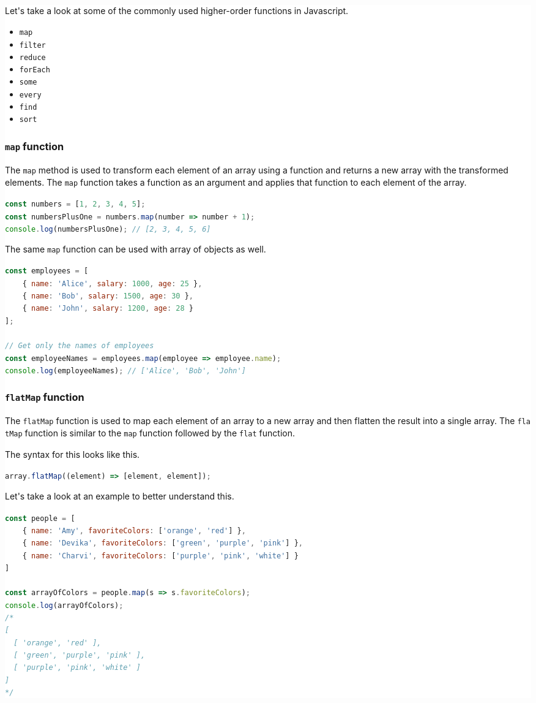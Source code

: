 
Let's take a look at some of the commonly used higher-order functions in Javascript.

- `map`
- `filter`
- `reduce`
- `forEach`
- `some`
- `every`
- `find`
- `sort`

### `map` function

The `map` method is used to transform each element of an array using a function and returns a new array with the transformed elements. The `map` function takes a function as an argument and applies that function to each element of the array.

```javascript
const numbers = [1, 2, 3, 4, 5];
const numbersPlusOne = numbers.map(number => number + 1);
console.log(numbersPlusOne); // [2, 3, 4, 5, 6]
```

The same `map` function can be used with array of objects as well.

```javascript
const employees = [
    { name: 'Alice', salary: 1000, age: 25 },
    { name: 'Bob', salary: 1500, age: 30 },
    { name: 'John', salary: 1200, age: 28 }
];

// Get only the names of employees
const employeeNames = employees.map(employee => employee.name);
console.log(employeeNames); // ['Alice', 'Bob', 'John']
```

### `flatMap` function

The `flatMap` function is used to map each element of an array to a new array and then flatten the result into a single array. The `flatMap` function is similar to the `map` function followed by the `flat` function.

The syntax for this looks like this.

```javascript
array.flatMap((element) => [element, element]);
```

Let's take a look at an example to better understand this.

```javascript
const people = [
    { name: 'Amy', favoriteColors: ['orange', 'red'] },
    { name: 'Devika', favoriteColors: ['green', 'purple', 'pink'] },
    { name: 'Charvi', favoriteColors: ['purple', 'pink', 'white'] }
]

const arrayOfColors = people.map(s => s.favoriteColors);
console.log(arrayOfColors);
/*
[
  [ 'orange', 'red' ],
  [ 'green', 'purple', 'pink' ],
  [ 'purple', 'pink', 'white' ]
]
*/

```
